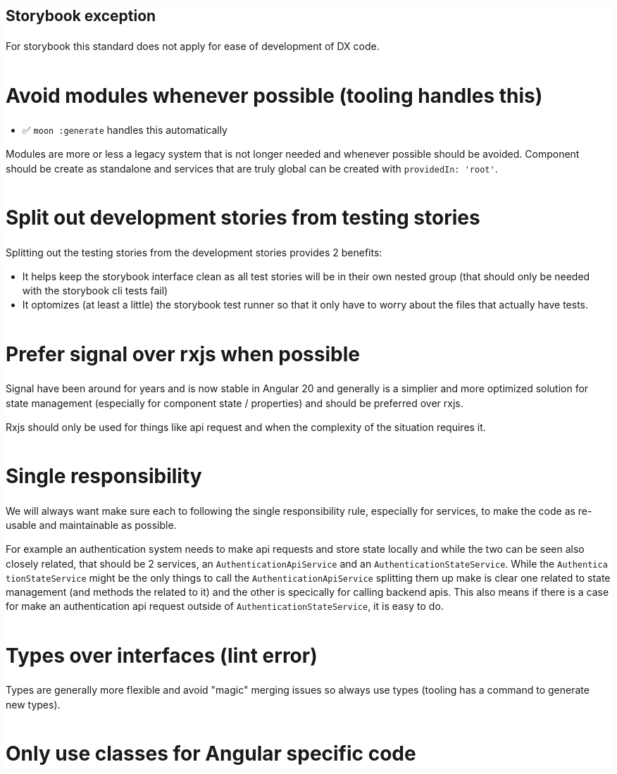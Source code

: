 ## Storybook exception

For storybook this standard does not apply for ease of development of DX code.

# Avoid modules whenever possible (tooling handles this)

- ✅ `moon :generate` handles this automatically

Modules are more or less a legacy system that is not longer needed and whenever possible should be avoided. Component should be create as standalone and services that are truly global can be created with `providedIn: 'root'`.

# Split out development stories from testing stories

Splitting out the testing stories from the development stories provides 2 benefits:

- It helps keep the storybook interface clean as all test stories will be in their own nested group (that should only be needed with the storybook cli tests fail)
- It optomizes (at least a little) the storybook test runner so that it only have to worry about the files that actually have tests.

# Prefer signal over rxjs when possible

Signal have been around for years and is now stable in Angular 20 and generally is a simplier and more optimized solution for state management (especially for component state / properties) and should be preferred over rxjs.

Rxjs should only be used for things like api request and when the complexity of the situation requires it.

# Single responsibility

We will always want make sure each to following the single responsibility rule, especially for services, to make the code as re-usable and maintainable as possible.

For example an authentication system needs to make api requests and store state locally and while the two can be seen also closely related, that should be 2 services, an `AuthenticationApiService` and an `AuthenticationStateService`. While the `AuthenticationStateService` might be the only things to call the `AuthenticationApiService` splitting them up make is clear one related to state management (and methods the related to it) and the other is specically for calling backend apis. This also means if there is a case for make an authentication api request outside of `AuthenticationStateService`, it is easy to do.

# Types over interfaces (lint error)

Types are generally more flexible and avoid "magic" merging issues so always use types (tooling has a command to generate new types).

# Only use classes for Angular specific code
